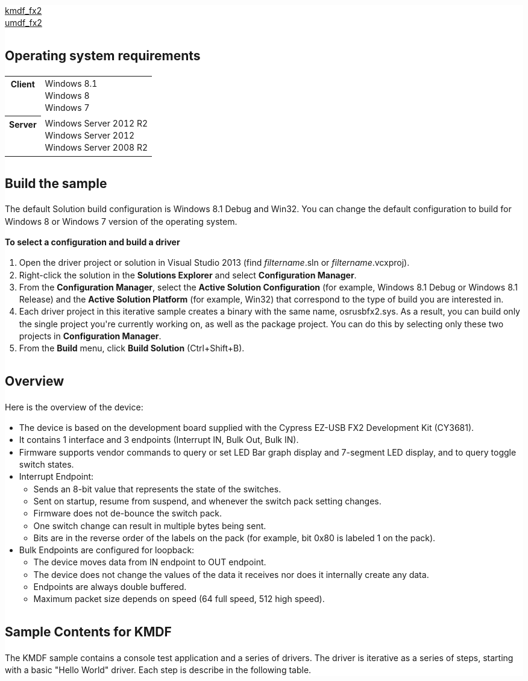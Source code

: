 <dl><dt><a href="http://msdn.microsoft.com/en-us/library/windows/hardware/">kmdf_fx2</a>
</dt><dt><a href="http://msdn.microsoft.com/en-us/library/windows/hardware/">umdf_fx2</a>
</dt></dl>
<h2>Operating system requirements</h2>
<table>
<tbody>
<tr>
<th>Client</th>
<td><dt>Windows&nbsp;8.1 </dt><dt>Windows&nbsp;8 </dt><dt>Windows&nbsp;7 </dt></td>
</tr>
<tr>
<th>Server</th>
<td><dt>Windows Server&nbsp;2012&nbsp;R2 </dt><dt>Windows Server&nbsp;2012 </dt><dt>Windows Server&nbsp;2008&nbsp;R2 </dt></td>
</tr>
</tbody>
</table>
<h2>Build the sample</h2>
<p>The default Solution build configuration is Windows&nbsp;8.1 Debug and Win32. You can change the default configuration to build for Windows&nbsp;8 or Windows&nbsp;7 version of the operating system.</p>
<p class="proch"><b>To select a configuration and build a driver</b></p>
<ol>
<li>Open the driver project or solution in Visual Studio&nbsp;2013 (find <i>filtername</i>.sln or
<i>filtername</i>.vcxproj). </li><li>Right-click the solution in the <b>Solutions Explorer</b> and select <b>Configuration Manager</b>.
</li><li>From the <b>Configuration Manager</b>, select the <b>Active Solution Configuration</b> (for example, Windows&nbsp;8.1 Debug or Windows&nbsp;8.1 Release) and the
<b>Active Solution Platform</b> (for example, Win32) that correspond to the type of build you are interested in.
</li><li>Each driver project in this iterative sample creates a binary with the same name, osrusbfx2.sys. As a result, you can build only the single project you're currently working on, as well as the package project. You can do this by selecting only these two
 projects in <b>Configuration Manager</b>. </li><li>From the <b>Build</b> menu, click <b>Build Solution</b> (Ctrl&#43;Shift&#43;B). </li></ol>
<h2><a id="Overview"></a><a id="overview"></a><a id="OVERVIEW"></a>Overview</h2>
<p>Here is the overview of the device: </p>
<ul>
<li>The device is based on the development board supplied with the Cypress EZ-USB FX2 Development Kit (CY3681).
</li><li>It contains 1 interface and 3 endpoints (Interrupt IN, Bulk Out, Bulk IN). </li><li>Firmware supports vendor commands to query or set LED Bar graph display and 7-segment LED display, and to query toggle switch states.
</li><li>Interrupt Endpoint:
<ul>
<li>Sends an 8-bit value that represents the state of the switches. </li><li>Sent on startup, resume from suspend, and whenever the switch pack setting changes.
</li><li>Firmware does not de-bounce the switch pack. </li><li>One switch change can result in multiple bytes being sent. </li><li>Bits are in the reverse order of the labels on the pack (for example, bit 0x80 is labeled 1 on the pack).
</li></ul>
</li><li>Bulk Endpoints are configured for loopback:
<ul>
<li>The device moves data from IN endpoint to OUT endpoint. </li><li>The device does not change the values of the data it receives nor does it internally create any data.
</li><li>Endpoints are always double buffered. </li><li>Maximum packet size depends on speed (64 full speed, 512 high speed). </li></ul>
</li></ul>
<p></p>
<h2><a id="Sample_Contents_for_KMDF"></a><a id="sample_contents_for_kmdf"></a><a id="SAMPLE_CONTENTS_FOR_KMDF"></a>Sample Contents for KMDF</h2>
<p>The KMDF sample contains a console test application and a series of drivers. The driver is iterative as a series of steps, starting with a basic &quot;Hello World&quot; driver. Each step is describe in the following table.